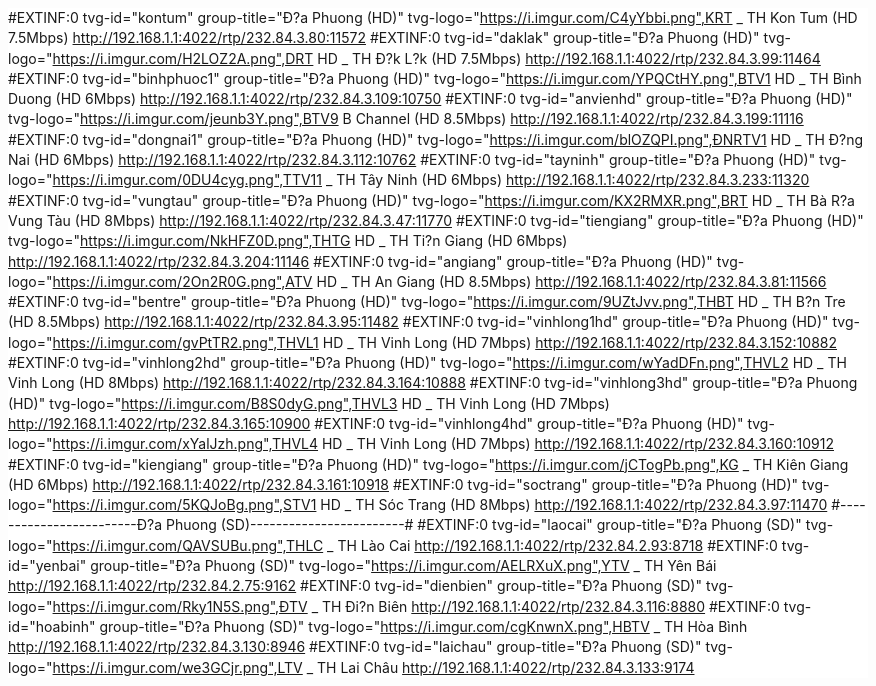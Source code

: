 #EXTINF:0 tvg-id="kontum" group-title="Ð?a Phuong (HD)" tvg-logo="https://i.imgur.com/C4yYbbi.png",KRT _ TH Kon Tum (HD 7.5Mbps)
http://192.168.1.1:4022/rtp/232.84.3.80:11572
#EXTINF:0 tvg-id="daklak" group-title="Ð?a Phuong (HD)" tvg-logo="https://i.imgur.com/H2LOZ2A.png",DRT HD _ TH Ð?k L?k (HD 7.5Mbps)
http://192.168.1.1:4022/rtp/232.84.3.99:11464
#EXTINF:0 tvg-id="binhphuoc1" group-title="Ð?a Phuong (HD)" tvg-logo="https://i.imgur.com/YPQCtHY.png",BTV1 HD _ TH Bình Duong (HD 6Mbps)
http://192.168.1.1:4022/rtp/232.84.3.109:10750
#EXTINF:0 tvg-id="anvienhd" group-title="Ð?a Phuong (HD)" tvg-logo="https://i.imgur.com/jeunb3Y.png",BTV9 B Channel (HD 8.5Mbps)
http://192.168.1.1:4022/rtp/232.84.3.199:11116
#EXTINF:0 tvg-id="dongnai1" group-title="Ð?a Phuong (HD)" tvg-logo="https://i.imgur.com/blOZQPI.png",ÐNRTV1 HD _ TH Ð?ng Nai (HD 6Mbps)
http://192.168.1.1:4022/rtp/232.84.3.112:10762
#EXTINF:0 tvg-id="tayninh" group-title="Ð?a Phuong (HD)" tvg-logo="https://i.imgur.com/0DU4cyg.png",TTV11 _ TH Tây Ninh (HD 6Mbps)
http://192.168.1.1:4022/rtp/232.84.3.233:11320
#EXTINF:0 tvg-id="vungtau" group-title="Ð?a Phuong (HD)" tvg-logo="https://i.imgur.com/KX2RMXR.png",BRT HD _ TH Bà R?a Vung Tàu (HD 8Mbps)
http://192.168.1.1:4022/rtp/232.84.3.47:11770
#EXTINF:0 tvg-id="tiengiang" group-title="Ð?a Phuong (HD)" tvg-logo="https://i.imgur.com/NkHFZ0D.png",THTG HD _ TH Ti?n Giang (HD 6Mbps)
http://192.168.1.1:4022/rtp/232.84.3.204:11146
#EXTINF:0 tvg-id="angiang" group-title="Ð?a Phuong (HD)" tvg-logo="https://i.imgur.com/2On2R0G.png",ATV HD _ TH An Giang (HD 8.5Mbps)
http://192.168.1.1:4022/rtp/232.84.3.81:11566
#EXTINF:0 tvg-id="bentre" group-title="Ð?a Phuong (HD)" tvg-logo="https://i.imgur.com/9UZtJvv.png",THBT HD _ TH B?n Tre (HD 8.5Mbps)
http://192.168.1.1:4022/rtp/232.84.3.95:11482
#EXTINF:0 tvg-id="vinhlong1hd" group-title="Ð?a Phuong (HD)" tvg-logo="https://i.imgur.com/gvPtTR2.png",THVL1 HD _ TH Vinh Long (HD 7Mbps)
http://192.168.1.1:4022/rtp/232.84.3.152:10882
#EXTINF:0 tvg-id="vinhlong2hd" group-title="Ð?a Phuong (HD)" tvg-logo="https://i.imgur.com/wYadDFn.png",THVL2 HD _ TH Vinh Long (HD 8Mbps)
http://192.168.1.1:4022/rtp/232.84.3.164:10888
#EXTINF:0 tvg-id="vinhlong3hd" group-title="Ð?a Phuong (HD)" tvg-logo="https://i.imgur.com/B8S0dyG.png",THVL3 HD _ TH Vinh Long (HD 7Mbps)
http://192.168.1.1:4022/rtp/232.84.3.165:10900
#EXTINF:0 tvg-id="vinhlong4hd" group-title="Ð?a Phuong (HD)" tvg-logo="https://i.imgur.com/xYalJzh.png",THVL4 HD _ TH Vinh Long (HD 7Mbps)
http://192.168.1.1:4022/rtp/232.84.3.160:10912
#EXTINF:0 tvg-id="kiengiang" group-title="Ð?a Phuong (HD)" tvg-logo="https://i.imgur.com/jCTogPb.png",KG _ TH Kiên Giang (HD 6Mbps)
http://192.168.1.1:4022/rtp/232.84.3.161:10918
#EXTINF:0 tvg-id="soctrang" group-title="Ð?a Phuong (HD)" tvg-logo="https://i.imgur.com/5KQJoBg.png",STV1 HD _ TH Sóc Trang (HD 8Mbps)
http://192.168.1.1:4022/rtp/232.84.3.97:11470
#------------------------Ð?a Phuong (SD)------------------------#
#EXTINF:0 tvg-id="laocai" group-title="Ð?a Phuong (SD)" tvg-logo="https://i.imgur.com/QAVSUBu.png",THLC _ TH Lào Cai
http://192.168.1.1:4022/rtp/232.84.2.93:8718
#EXTINF:0 tvg-id="yenbai" group-title="Ð?a Phuong (SD)" tvg-logo="https://i.imgur.com/AELRXuX.png",YTV _ TH Yên Bái
http://192.168.1.1:4022/rtp/232.84.2.75:9162
#EXTINF:0 tvg-id="dienbien" group-title="Ð?a Phuong (SD)" tvg-logo="https://i.imgur.com/Rky1N5S.png",ÐTV _ TH Ði?n Biên
http://192.168.1.1:4022/rtp/232.84.3.116:8880
#EXTINF:0 tvg-id="hoabinh" group-title="Ð?a Phuong (SD)" tvg-logo="https://i.imgur.com/cgKnwnX.png",HBTV _ TH Hòa Bình
http://192.168.1.1:4022/rtp/232.84.3.130:8946
#EXTINF:0 tvg-id="laichau" group-title="Ð?a Phuong (SD)" tvg-logo="https://i.imgur.com/we3GCjr.png",LTV _ TH Lai Châu
http://192.168.1.1:4022/rtp/232.84.3.133:9174